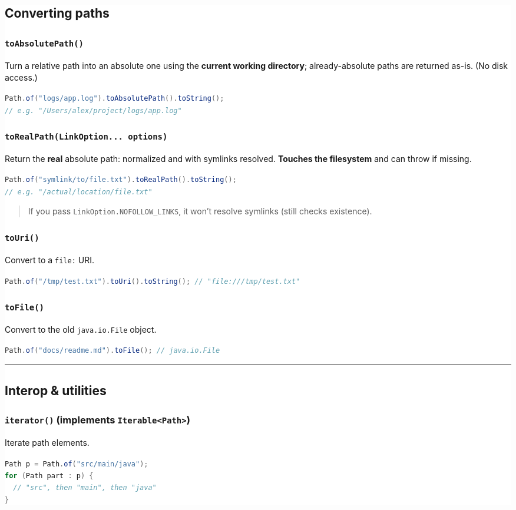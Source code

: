 
## Converting paths

### `toAbsolutePath()`

Turn a relative path into an absolute one using the **current working directory**; already-absolute paths are returned as-is. (No disk access.)

```java
Path.of("logs/app.log").toAbsolutePath().toString();
// e.g. "/Users/alex/project/logs/app.log"
```

### `toRealPath(LinkOption... options)`

Return the **real** absolute path: normalized and with symlinks resolved. **Touches the filesystem** and can throw if missing.

```java
Path.of("symlink/to/file.txt").toRealPath().toString();
// e.g. "/actual/location/file.txt"
```

> If you pass `LinkOption.NOFOLLOW_LINKS`, it won’t resolve symlinks (still checks existence).

### `toUri()`

Convert to a `file:` URI.

```java
Path.of("/tmp/test.txt").toUri().toString(); // "file:///tmp/test.txt"
```

### `toFile()`

Convert to the old `java.io.File` object.

```java
Path.of("docs/readme.md").toFile(); // java.io.File
```

---

## Interop & utilities

### `iterator()` (implements `Iterable<Path>`)

Iterate path elements.

```java
Path p = Path.of("src/main/java");
for (Path part : p) {
  // "src", then "main", then "java"
}
```
